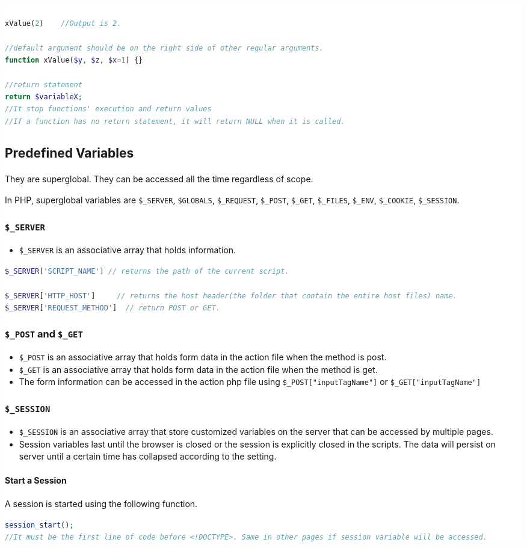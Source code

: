 ```php

xValue(2)    //Output is 2.

//default argument should be on the right side of other regular arguments.
function xValue($y, $z, $x=1) {}

//return statement
return $variableX;
//It stop functions' execution and return values
//If a function has no return statement, it will return NULL when it is called.
```

## Predefined Variables

They are superglobal. They can be accessed all the time regardless of scope.

In PHP, superglobal variables are `$_SERVER`, `$GLOBALS`, `$_REQUEST`, `$_POST`, `$_GET`, `$_FILES`, `$_ENV`, `$_COOKIE`, `$_SESSION`.

### `$_SERVER`

* `$_SERVER` is an associative array that holds information.

```php
$_SERVER['SCRIPT_NAME'] // returns the path of the current script.

$_SERVER['HTTP_HOST']     // returns the host header(the folder that contain the entire host files) name.
$_SERVER['REQUEST_METHOD']  // return POST or GET.
```

### `$_POST` and `$_GET`

* `$_POST` is an associative array that holds form data in the action file when the method is post.
* `$_GET` is an associative array that holds form data in the action file when the method is get.
* The form information can be accessed in the action php file using `$_POST["inputTagName"]` or `$_GET["inputTagName"]`

### `$_SESSION`

* `$_SESSION` is an associative array that store customized variables on the server that can be accessed by multiple pages.
* Session variables last until the browser is closed or the session is explicitly closed in the scripts. The data will persist on server until a certain time has collapsed according to the setting.

#### Start a Session

A session is started using the following function.

```php
session_start();
//It must be the first line of code before <!DOCTYPE>. Same in other pages if session variable will be accessed.
```
